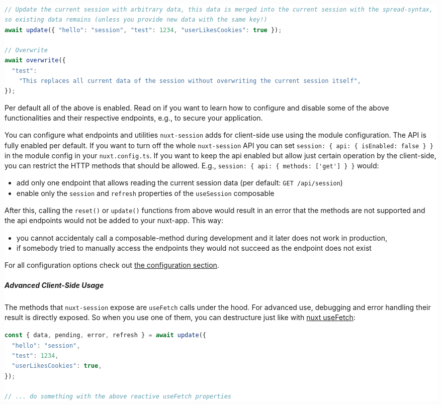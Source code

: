 ```ts
// Update the current session with arbitrary data, this data is merged into the current session with the spread-syntax, so existing data remains (unless you provide new data with the same key!)
await update({ "hello": "session", "test": 1234, "userLikesCookies": true });

// Overwrite
await overwrite({
  "test":
    "This replaces all current data of the session without overwriting the current session itself",
});
```

Per default all of the above is enabled. Read on if you want to learn how to
configure and disable some of the above functionalities and their respective
endpoints, e.g., to secure your application.

You can configure what endpoints and utilities `nuxt-session` adds for
client-side use using the module configuration. The API is fully enabled per
default. If you want to turn off the whole `nuxt-session` API you can set
`session: { api: { isEnabled: false } }` in the module config in your
`nuxt.config.ts`. If you want to keep the api enabled but allow just certain
operation by the client-side, you can restrict the HTTP methods that should be
allowed. E.g., `session: { api: { methods: ['get'] } }` would:

- add only one endpoint that allows reading the current session data (per
  default: `GET /api/session`)
- enable only the `session` and `refresh` properties of the `useSession`
  composable

After this, calling the `reset()` or `update()` functions from above would
result in an error that the methods are not supported and the api endpoints
would not be added to your nuxt-app. This way:

- you cannot accidentaly call a composable-method during development and it
  later does not work in production,
- if somebody tried to manually access the endpoints they would not succeed as
  the endpoint does not exist

For all configuration options check out
[the configuration section](#configuration).

##### Advanced Client-Side Usage

The methods that `nuxt-session` expose are `useFetch` calls under the hood. For
advanced use, debugging and error handling their result is directly exposed. So
when you use one of them, you can destructure just like with
[nuxt useFetch](https://v3.nuxtjs.org/api/composables/use-fetch#usefetch):

```ts
const { data, pending, error, refresh } = await update({
  "hello": "session",
  "test": 1234,
  "userLikesCookies": true,
});

// ... do something with the above reactive useFetch properties
```


[npm-version-src]: https://img.shields.io/npm/v/@sidebase/nuxt-session/latest.svg
[npm-version-href]: https://npmjs.com/package/@sidebase/nuxt-session
[npm-downloads-src]: https://img.shields.io/npm/dt/@sidebase/nuxt-session.svg
[npm-downloads-href]: https://npmjs.com/package/@sidebase/nuxt-session
[license-src]: https://img.shields.io/npm/l/@sidebase/nuxt-session.svg
[license-href]: https://npmjs.com/package/@sidebase/nuxt-session